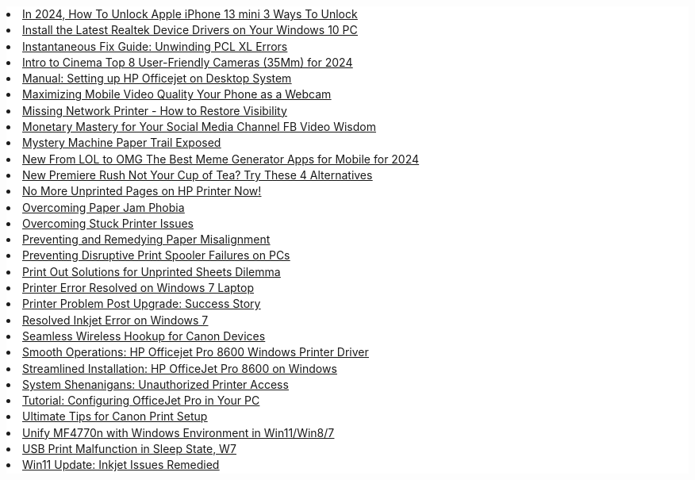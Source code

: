 <li><a href="https://sim-unlock.techidaily.com/in-2024-how-to-unlock-apple-iphone-13-mini-3-ways-to-unlock-by-drfone-ios/"><u>In 2024, How To Unlock Apple iPhone 13 mini 3 Ways To Unlock</u></a></li>
<li><a href="https://hardware-help.techidaily.com/install-the-latest-realtek-device-drivers-on-your-windows-10-pc/"><u>Install the Latest Realtek Device Drivers on Your Windows 10 PC</u></a></li>
<li><a href="https://printer-issues.techidaily.com/instantaneous-fix-guide-unwinding-pcl-xl-errors/"><u>Instantaneous Fix Guide: Unwinding PCL XL Errors</u></a></li>
<li><a href="https://extra-support.techidaily.com/intro-to-cinema-top-8-user-friendly-cameras-35mm-for-2024/"><u>Intro to Cinema  Top 8 User-Friendly Cameras (35Mm) for 2024</u></a></li>
<li><a href="https://printer-issues.techidaily.com/manual-setting-up-hp-officejet-on-desktop-system/"><u>Manual: Setting up HP Officejet on Desktop System</u></a></li>
<li><a href="https://visual-screen-recording.techidaily.com/maximizing-mobile-video-quality-your-phone-as-a-webcam/"><u>Maximizing Mobile Video Quality  Your Phone as a Webcam</u></a></li>
<li><a href="https://printer-issues.techidaily.com/missing-network-printer-how-to-restore-visibility/"><u>Missing Network Printer - How to Restore Visibility</u></a></li>
<li><a href="https://facebook-videos.techidaily.com/monetary-mastery-for-your-social-media-channel-fb-video-wisdom/"><u>Monetary Mastery for Your Social Media Channel  FB Video Wisdom</u></a></li>
<li><a href="https://printer-issues.techidaily.com/mystery-machine-paper-trail-exposed/"><u>Mystery Machine Paper Trail Exposed</u></a></li>
<li><a href="https://ai-video-tools.techidaily.com/new-from-lol-to-omg-the-best-meme-generator-apps-for-mobile-for-2024/"><u>New From LOL to OMG The Best Meme Generator Apps for Mobile for 2024</u></a></li>
<li><a href="https://ai-driven-video-production.techidaily.com/new-premiere-rush-not-your-cup-of-tea-try-these-4-alternatives/"><u>New Premiere Rush Not Your Cup of Tea? Try These 4 Alternatives</u></a></li>
<li><a href="https://printer-issues.techidaily.com/1719574154094-no-more-unprinted-pages-on-hp-printer-now/"><u>No More Unprinted Pages on HP Printer Now!</u></a></li>
<li><a href="https://printer-issues.techidaily.com/overcoming-paper-jam-phobia/"><u>Overcoming Paper Jam Phobia</u></a></li>
<li><a href="https://printer-issues.techidaily.com/overcoming-stuck-printer-issues/"><u>Overcoming Stuck Printer Issues</u></a></li>
<li><a href="https://printer-issues.techidaily.com/preventing-and-remedying-paper-misalignment/"><u>Preventing and Remedying Paper Misalignment</u></a></li>
<li><a href="https://printer-issues.techidaily.com/preventing-disruptive-print-spooler-failures-on-pcs/"><u>Preventing Disruptive Print Spooler Failures on PCs</u></a></li>
<li><a href="https://printer-issues.techidaily.com/print-out-solutions-for-unprinted-sheets-dilemma/"><u>Print Out Solutions for Unprinted Sheets Dilemma</u></a></li>
<li><a href="https://printer-issues.techidaily.com/printer-error-resolved-on-windows-7-laptop/"><u>Printer Error Resolved on Windows 7 Laptop</u></a></li>
<li><a href="https://printer-issues.techidaily.com/printer-problem-post-upgrade-success-story/"><u>Printer Problem Post Upgrade: Success Story</u></a></li>
<li><a href="https://printer-issues.techidaily.com/resolved-inkjet-error-on-windows-7/"><u>Resolved Inkjet Error on Windows 7</u></a></li>
<li><a href="https://printer-issues.techidaily.com/seamless-wireless-hookup-for-canon-devices/"><u>Seamless Wireless Hookup for Canon Devices</u></a></li>
<li><a href="https://printer-issues.techidaily.com/smooth-operations-hp-officejet-pro-8600-windows-printer-driver/"><u>Smooth Operations: HP Officejet Pro 8600 Windows Printer Driver</u></a></li>
<li><a href="https://printer-issues.techidaily.com/streamlined-installation-hp-officejet-pro-8600-on-windows/"><u>Streamlined Installation: HP OfficeJet Pro 8600 on Windows</u></a></li>
<li><a href="https://printer-issues.techidaily.com/system-shenanigans-unauthorized-printer-access/"><u>System Shenanigans: Unauthorized Printer Access</u></a></li>
<li><a href="https://printer-issues.techidaily.com/tutorial-configuring-officejet-pro-in-your-pc/"><u>Tutorial: Configuring OfficeJet Pro in Your PC</u></a></li>
<li><a href="https://printer-issues.techidaily.com/ultimate-tips-for-canon-print-setup/"><u>Ultimate Tips for Canon Print Setup</u></a></li>
<li><a href="https://printer-issues.techidaily.com/unify-mf4770n-with-windows-environment-in-win11win87/"><u>Unify MF4770n with Windows Environment in Win11/Win8/7</u></a></li>
<li><a href="https://printer-issues.techidaily.com/usb-print-malfunction-in-sleep-state-w7/"><u>USB Print Malfunction in Sleep State, W7</u></a></li>
<li><a href="https://printer-issues.techidaily.com/win11-update-inkjet-issues-remedied/"><u>Win11 Update: Inkjet Issues Remedied</u></a></li>
</ul></div>
